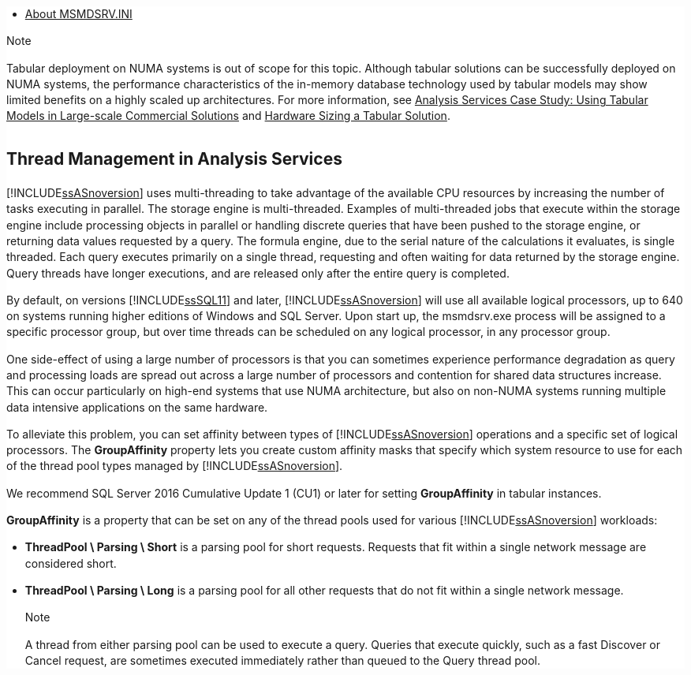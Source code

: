 -   [About MSMDSRV.INI](#bkmk_msmdrsrvini)  
  
> [!NOTE]  
>  Tabular deployment on NUMA systems is out of scope for this topic. Although tabular solutions can be successfully deployed on NUMA systems, the performance characteristics of the in-memory database technology used by tabular models may show limited benefits on a highly scaled up architectures. For more information, see [Analysis Services Case Study: Using Tabular Models in Large-scale Commercial Solutions](http://msdn.microsoft.com/library/dn751533.aspx) and [Hardware Sizing a Tabular Solution](http://go.microsoft.com/fwlink/?LinkId=330359).  
  
##  <a name="bkmk_threadarch"></a> Thread Management in Analysis Services  
 [!INCLUDE[ssASnoversion](../../includes/ssasnoversion-md.md)] uses multi-threading to take advantage of the available CPU resources by increasing the number of tasks executing in parallel. The storage engine is multi-threaded. Examples of multi-threaded jobs that execute within the storage engine include processing objects in parallel or handling discrete queries that have been pushed to the storage engine, or returning data values requested by a query. The formula engine, due to the serial nature of the calculations it evaluates, is single threaded. Each query executes primarily on a single thread, requesting and often waiting for data returned by the storage engine. Query threads have longer executions, and are released only after the entire query is completed.  
  
 By default, on versions [!INCLUDE[ssSQL11](../../includes/sssql11-md.md)] and later, [!INCLUDE[ssASnoversion](../../includes/ssasnoversion-md.md)] will use all available logical processors, up to 640 on systems running higher editions of Windows and SQL Server. Upon start up, the msmdsrv.exe process will be assigned to a specific processor group, but over time threads can be scheduled on any logical processor, in any processor group.  
  
 One side-effect of using a large number of processors is that you can sometimes experience performance degradation as query and processing loads are spread out across a large number of processors and contention for shared data structures increase. This can occur particularly on high-end systems that use NUMA architecture, but also on non-NUMA systems running multiple data intensive applications on the same hardware.  
  
 To alleviate this problem, you can set affinity between types of [!INCLUDE[ssASnoversion](../../includes/ssasnoversion-md.md)] operations and a specific set of logical processors. The **GroupAffinity** property lets you create custom affinity masks that specify which system resource to use for each of the thread pool types managed by [!INCLUDE[ssASnoversion](../../includes/ssasnoversion-md.md)].
 
We recommend SQL Server 2016 Cumulative Update 1 (CU1) or later for setting **GroupAffinity** in tabular instances. 
  
 **GroupAffinity** is a property that can be set on any of the thread pools used for various [!INCLUDE[ssASnoversion](../../includes/ssasnoversion-md.md)] workloads:  
  
-   **ThreadPool \ Parsing \ Short**  is a parsing pool for short requests. Requests that fit within a single network message are considered short. 
  
-   **ThreadPool \ Parsing \ Long**  is a parsing pool for all other requests that do not fit within a single network message. 
  
    > [!NOTE]  
    >  A thread from either parsing pool can be used to execute a query. Queries that execute quickly, such as a fast Discover or Cancel request, are sometimes executed immediately rather than queued to the Query thread pool. 
  